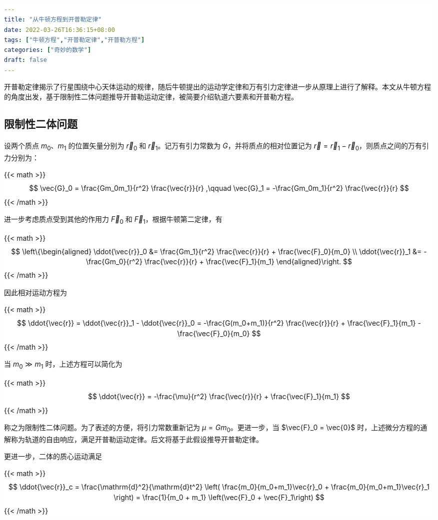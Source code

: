 ```yaml
---
title: "从牛顿方程到开普勒定律"
date: 2022-03-26T16:36:15+08:00
tags: ["牛顿方程","开普勒定律","开普勒方程"]
categories: ["奇妙的数学"]
draft: false
---
```


开普勒定律揭示了行星围绕中心天体运动的规律，随后牛顿提出的运动学定律和万有引力定律进一步从原理上进行了解释。本文从牛顿方程的角度出发，基于限制性二体问题推导开普勒运动定律，被简要介绍轨道六要素和开普勒方程。



## 限制性二体问题

设两个质点 $m_0$、$m_1$ 的位置矢量分别为 $\vec{r}_0$ 和 $\vec{r}_1$。记万有引力常数为 $G$，并将质点的相对位置记为 $\vec{r}=\vec{r}_1 - \vec{r}_0$，则质点之间的万有引力分别为：

{{< math >}}$$
\vec{G}_0 = \frac{Gm_0m_1}{r^2} \frac{\vec{r}}{r} ,\qquad
\vec{G}_1 = -\frac{Gm_0m_1}{r^2} \frac{\vec{r}}{r}
$${{< /math >}}

进一步考虑质点受到其他的作用力 $\vec{F}_0$ 和 $\vec{F}_1$，根据牛顿第二定律，有

{{< math >}}$$
\left\{\begin{aligned}
    \ddot{\vec{r}}_0 &= \frac{Gm_1}{r^2} \frac{\vec{r}}{r} + \frac{\vec{F}_0}{m_0} \\
    \ddot{\vec{r}}_1 &= -\frac{Gm_0}{r^2} \frac{\vec{r}}{r} + \frac{\vec{F}_1}{m_1}
\end{aligned}\right.
$${{< /math >}}

因此相对运动方程为

{{< math >}}$$
\ddot{\vec{r}} = \ddot{\vec{r}}_1 - \ddot{\vec{r}}_0 
    = -\frac{G(m_0+m_1)}{r^2} \frac{\vec{r}}{r} + \frac{\vec{F}_1}{m_1} - \frac{\vec{F}_0}{m_0}
$${{< /math >}}

当 $m_0 \gg m_1$ 时，上述方程可以简化为

{{< math >}}$$
\ddot{\vec{r}}  = -\frac{\mu}{r^2} \frac{\vec{r}}{r} + \frac{\vec{F}_1}{m_1}
$${{< /math >}}

称之为限制性二体问题。为了表述的方便，将引力常数重新记为 $\mu = Gm_0$。更进一步，当 $\vec{F}_0 = \vec{0}$ 时，上述微分方程的通解称为轨道的自由响应，满足开普勒运动定律。后文将基于此假设推导开普勒定律。

更进一步，二体的质心运动满足

{{< math >}}$$
\ddot{\vec{r}}_c =  \frac{\mathrm{d}^2}{\mathrm{d}t^2} \left( \frac{m_0}{m_0+m_1}\vec{r}_0 + \frac{m_0}{m_0+m_1}\vec{r}_1 \right)
    = \frac{1}{m_0 + m_1} \left(\vec{F}_0 + \vec{F}_1\right)
$${{< /math >}}
